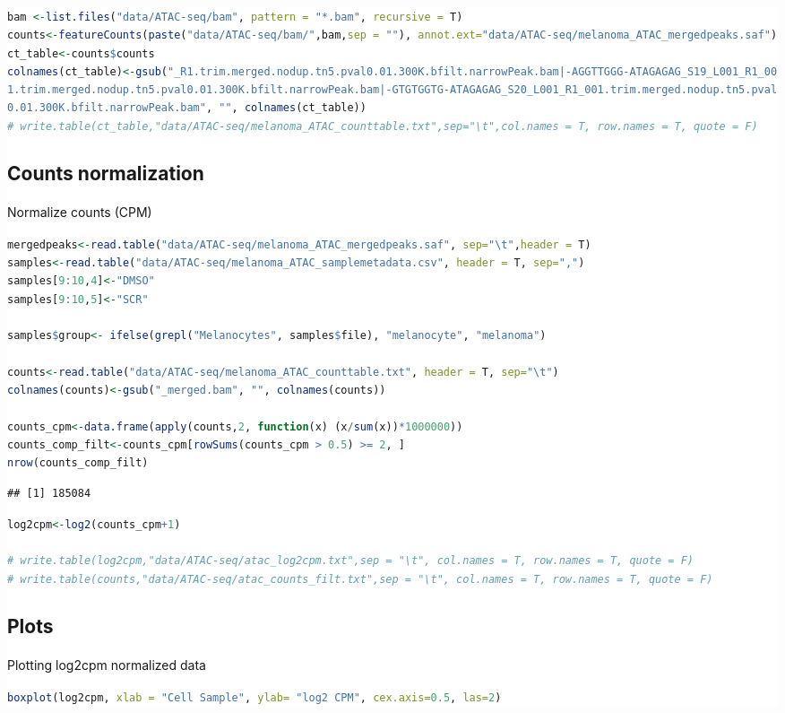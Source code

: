 ``` r
bam <-list.files("data/ATAC-seq/bam", pattern = "*.bam", recursive = T)
counts<-featureCounts(paste("data/ATAC-seq/bam/",bam,sep = ""), annot.ext="data/ATAC-seq/melanoma_ATAC_mergedpeaks.saf")
ct_table<-counts$counts
colnames(ct_table)<-gsub("_R1.trim.merged.nodup.tn5.pval0.01.300K.bfilt.narrowPeak.bam|-AGGTTGGG-ATAGAGAG_S19_L001_R1_001.trim.merged.nodup.tn5.pval0.01.300K.bfilt.narrowPeak.bam|-GTGTGGTG-ATAGAGAG_S20_L001_R1_001.trim.merged.nodup.tn5.pval0.01.300K.bfilt.narrowPeak.bam", "", colnames(ct_table))
# write.table(ct_table,"data/ATAC-seq/melanoma_ATAC_counttable.txt",sep="\t",col.names = T, row.names = T, quote = F)
```

## Counts normalization

Normalize counts (CPM)

``` r
mergedpeaks<-read.table("data/ATAC-seq/melanoma_ATAC_mergedpeaks.saf", sep="\t",header = T)
samples<-read.table("data/ATAC-seq/melanoma_ATAC_samplemetadata.csv", header = T, sep=",")
samples[9:10,4]<-"DMSO"
samples[9:10,5]<-"SCR"

samples$group<- ifelse(grepl("Melanocytes", samples$file), "melanocyte", "melanoma")

counts<-read.table("data/ATAC-seq/melanoma_ATAC_counttable.txt", header = T, sep="\t")
colnames(counts)<-gsub("_merged.bam", "", colnames(counts))

counts_cpm<-data.frame(apply(counts,2, function(x) (x/sum(x))*1000000))
counts_comp_filt<-counts_cpm[rowSums(counts_cpm > 0.5) >= 2, ]
nrow(counts_comp_filt)
```

    ## [1] 185084

``` r
log2cpm<-log2(counts_cpm+1)

# write.table(log2cpm,"data/ATAC-seq/atac_log2cpm.txt",sep = "\t", col.names = T, row.names = T, quote = F)
# write.table(counts,"data/ATAC-seq/atac_counts_filt.txt",sep = "\t", col.names = T, row.names = T, quote = F)
```

## Plots

Plotting log2cpm normalized data

``` r
boxplot(log2cpm, xlab = "Cell Sample", ylab= "log2 CPM", cex.axis=0.5, las=2)
```
